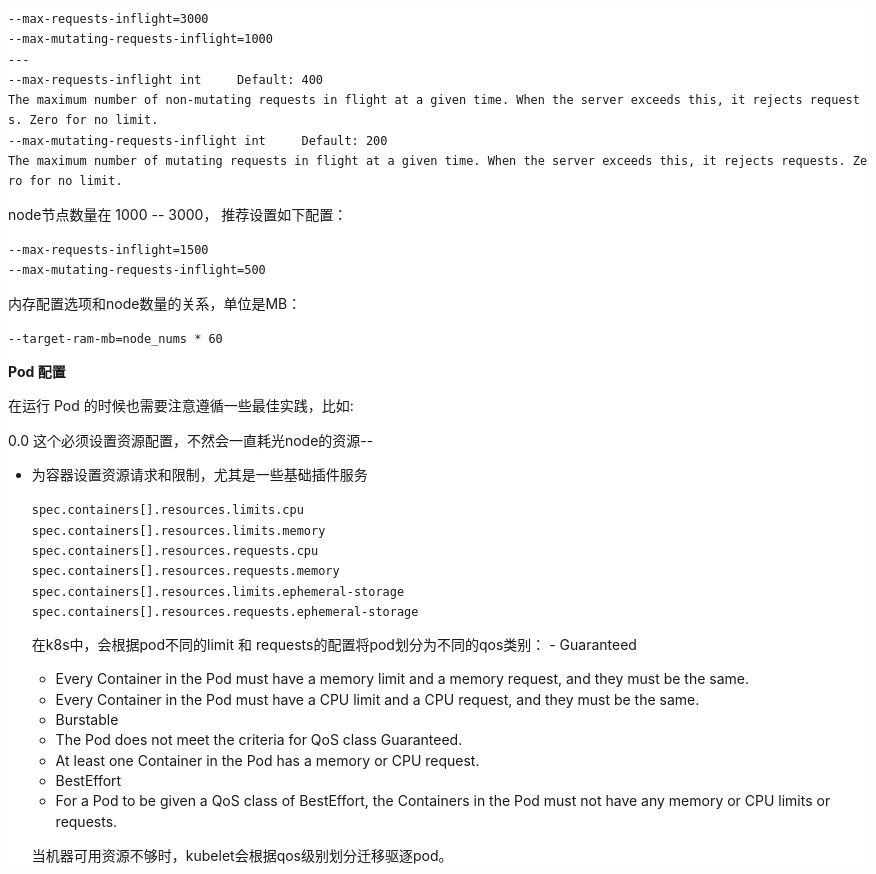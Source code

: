 ```text
--max-requests-inflight=3000
--max-mutating-requests-inflight=1000
---
--max-requests-inflight int     Default: 400
The maximum number of non-mutating requests in flight at a given time. When the server exceeds this, it rejects requests. Zero for no limit.
--max-mutating-requests-inflight int     Default: 200
The maximum number of mutating requests in flight at a given time. When the server exceeds this, it rejects requests. Zero for no limit.
```

node节点数量在 1000 -- 3000， 推荐设置如下配置：

```text
--max-requests-inflight=1500
--max-mutating-requests-inflight=500
```

内存配置选项和node数量的关系，单位是MB：

```text
--target-ram-mb=node_nums * 60
```

**Pod 配置**

在运行 Pod 的时候也需要注意遵循一些最佳实践，比如:

0.0 这个必须设置资源配置，不然会一直耗光node的资源--

* 为容器设置资源请求和限制，尤其是一些基础插件服务

  ```text
  spec.containers[].resources.limits.cpu
  spec.containers[].resources.limits.memory
  spec.containers[].resources.requests.cpu
  spec.containers[].resources.requests.memory
  spec.containers[].resources.limits.ephemeral-storage
  spec.containers[].resources.requests.ephemeral-storage
  ```

  在k8s中，会根据pod不同的limit 和 requests的配置将pod划分为不同的qos类别： - Guaranteed

  * Every Container in the Pod must have a memory limit and a memory request, and they must be the same.
  * Every Container in the Pod must have a CPU limit and a CPU request, and they must be the same.

  - Burstable

  * The Pod does not meet the criteria for QoS class Guaranteed.
  * At least one Container in the Pod has a memory or CPU request.

  - BestEffort

  * For a Pod to be given a QoS class of BestEffort, the Containers in the Pod must not have any memory or CPU limits or requests.

  当机器可用资源不够时，kubelet会根据qos级别划分迁移驱逐pod。
